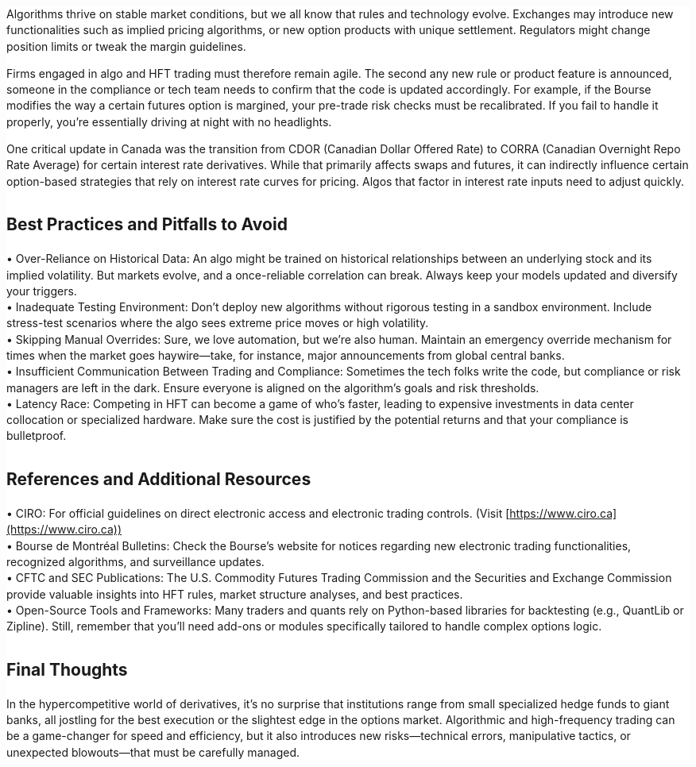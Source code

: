 Algorithms thrive on stable market conditions, but we all know that rules and technology evolve. Exchanges may introduce new functionalities such as implied pricing algorithms, or new option products with unique settlement. Regulators might change position limits or tweak the margin guidelines.  

Firms engaged in algo and HFT trading must therefore remain agile. The second any new rule or product feature is announced, someone in the compliance or tech team needs to confirm that the code is updated accordingly. For example, if the Bourse modifies the way a certain futures option is margined, your pre-trade risk checks must be recalibrated. If you fail to handle it properly, you’re essentially driving at night with no headlights.  

One critical update in Canada was the transition from CDOR (Canadian Dollar Offered Rate) to CORRA (Canadian Overnight Repo Rate Average) for certain interest rate derivatives. While that primarily affects swaps and futures, it can indirectly influence certain option-based strategies that rely on interest rate curves for pricing. Algos that factor in interest rate inputs need to adjust quickly.

  
Best Practices and Pitfalls to Avoid  
------------------------------------

• Over-Reliance on Historical Data: An algo might be trained on historical relationships between an underlying stock and its implied volatility. But markets evolve, and a once-reliable correlation can break. Always keep your models updated and diversify your triggers.  
• Inadequate Testing Environment: Don’t deploy new algorithms without rigorous testing in a sandbox environment. Include stress-test scenarios where the algo sees extreme price moves or high volatility.  
• Skipping Manual Overrides: Sure, we love automation, but we’re also human. Maintain an emergency override mechanism for times when the market goes haywire—take, for instance, major announcements from global central banks.  
• Insufficient Communication Between Trading and Compliance: Sometimes the tech folks write the code, but compliance or risk managers are left in the dark. Ensure everyone is aligned on the algorithm’s goals and risk thresholds.  
• Latency Race: Competing in HFT can become a game of who’s faster, leading to expensive investments in data center collocation or specialized hardware. Make sure the cost is justified by the potential returns and that your compliance is bulletproof.  

  
References and Additional Resources  
-----------------------------------

• CIRO: For official guidelines on direct electronic access and electronic trading controls. (Visit [https://www.ciro.ca](https://www.ciro.ca))  
• Bourse de Montréal Bulletins: Check the Bourse’s website for notices regarding new electronic trading functionalities, recognized algorithms, and surveillance updates.  
• CFTC and SEC Publications: The U.S. Commodity Futures Trading Commission and the Securities and Exchange Commission provide valuable insights into HFT rules, market structure analyses, and best practices.  
• Open-Source Tools and Frameworks: Many traders and quants rely on Python-based libraries for backtesting (e.g., QuantLib or Zipline). Still, remember that you’ll need add-ons or modules specifically tailored to handle complex options logic.  

  
Final Thoughts  
-------------

In the hypercompetitive world of derivatives, it’s no surprise that institutions range from small specialized hedge funds to giant banks, all jostling for the best execution or the slightest edge in the options market. Algorithmic and high-frequency trading can be a game-changer for speed and efficiency, but it also introduces new risks—technical errors, manipulative tactics, or unexpected blowouts—that must be carefully managed.  
